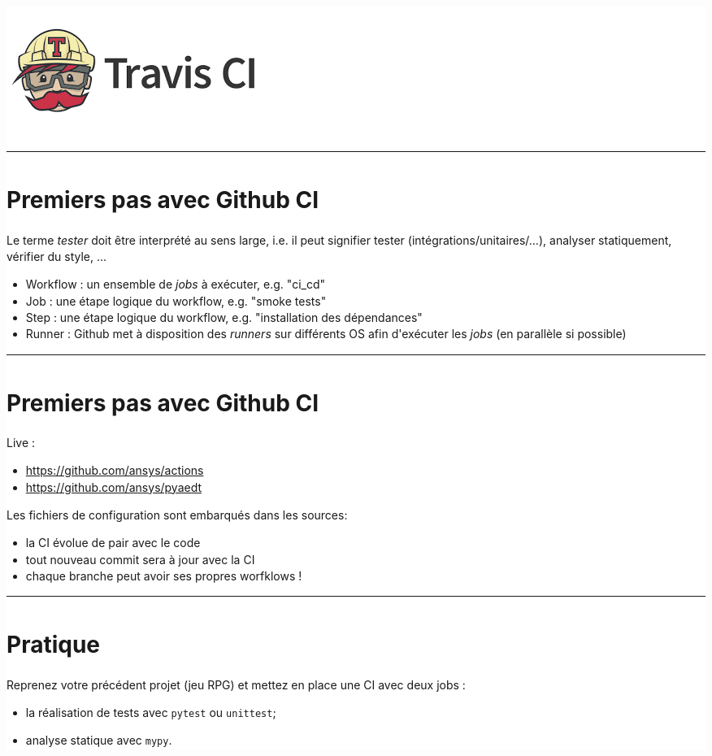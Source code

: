 ![w:450 h:90](img/travis.png)

</div>

---

# Premiers pas avec Github CI

Le terme *tester* doit être interprété au sens large, i.e. il peut signifier tester (intégrations/unitaires/…), analyser statiquement, vérifier du style, ...

- Workflow : un ensemble de *jobs* à exécuter, e.g. "ci_cd"
- Job : une étape logique du workflow, e.g. "smoke tests"
- Step : une étape logique du workflow, e.g. "installation des dépendances" 
- Runner : Github met à disposition des *runners* sur différents OS afin d'exécuter les *jobs* (en parallèle si possible)

---

# Premiers pas avec Github CI

Live :
- https://github.com/ansys/actions
- https://github.com/ansys/pyaedt 

Les fichiers de configuration sont embarqués dans les sources:
- la CI évolue de pair avec le code
- tout nouveau commit sera à jour avec la CI
- chaque branche peut avoir ses propres worfklows !

---

# Pratique

Reprenez votre précédent projet (jeu RPG) et mettez en place une CI avec deux jobs :

- la réalisation de tests avec `pytest` ou `unittest`;

- analyse statique avec `mypy`.
